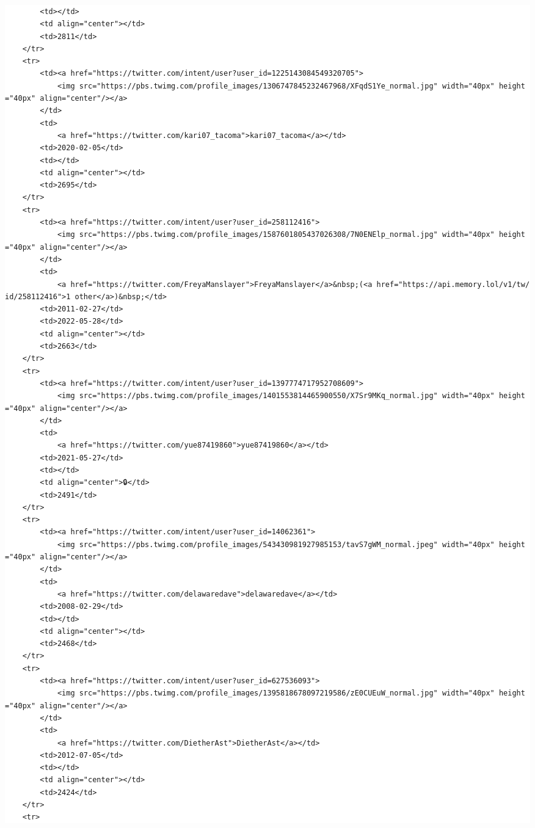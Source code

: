             <td></td>
            <td align="center"></td>
            <td>2811</td>
        </tr>
        <tr>
            <td><a href="https://twitter.com/intent/user?user_id=1225143084549320705">
                <img src="https://pbs.twimg.com/profile_images/1306747845232467968/XFqdS1Ye_normal.jpg" width="40px" height="40px" align="center"/></a>
            </td>
            <td>
                <a href="https://twitter.com/kari07_tacoma">kari07_tacoma</a></td>
            <td>2020-02-05</td>
            <td></td>
            <td align="center"></td>
            <td>2695</td>
        </tr>
        <tr>
            <td><a href="https://twitter.com/intent/user?user_id=258112416">
                <img src="https://pbs.twimg.com/profile_images/1587601805437026308/7N0ENElp_normal.jpg" width="40px" height="40px" align="center"/></a>
            </td>
            <td>
                <a href="https://twitter.com/FreyaManslayer">FreyaManslayer</a>&nbsp;(<a href="https://api.memory.lol/v1/tw/id/258112416">1 other</a>)&nbsp;</td>
            <td>2011-02-27</td>
            <td>2022-05-28</td>
            <td align="center"></td>
            <td>2663</td>
        </tr>
        <tr>
            <td><a href="https://twitter.com/intent/user?user_id=1397774717952708609">
                <img src="https://pbs.twimg.com/profile_images/1401553814465900550/X7Sr9MKq_normal.jpg" width="40px" height="40px" align="center"/></a>
            </td>
            <td>
                <a href="https://twitter.com/yue87419860">yue87419860</a></td>
            <td>2021-05-27</td>
            <td></td>
            <td align="center">🔒</td>
            <td>2491</td>
        </tr>
        <tr>
            <td><a href="https://twitter.com/intent/user?user_id=14062361">
                <img src="https://pbs.twimg.com/profile_images/543430981927985153/tavS7gWM_normal.jpeg" width="40px" height="40px" align="center"/></a>
            </td>
            <td>
                <a href="https://twitter.com/delawaredave">delawaredave</a></td>
            <td>2008-02-29</td>
            <td></td>
            <td align="center"></td>
            <td>2468</td>
        </tr>
        <tr>
            <td><a href="https://twitter.com/intent/user?user_id=627536093">
                <img src="https://pbs.twimg.com/profile_images/1395818678097219586/zE0CUEuW_normal.jpg" width="40px" height="40px" align="center"/></a>
            </td>
            <td>
                <a href="https://twitter.com/DietherAst">DietherAst</a></td>
            <td>2012-07-05</td>
            <td></td>
            <td align="center"></td>
            <td>2424</td>
        </tr>
        <tr>